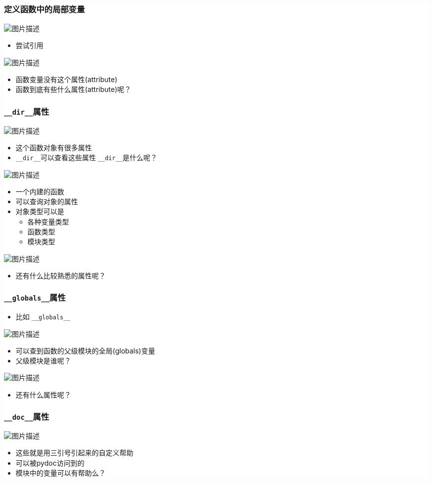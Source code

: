 ### 定义函数中的局部变量

![图片描述](https://doc.shiyanlou.com/courses/uid1190679-20220805-1659653608392)

- 尝试引用

![图片描述](https://doc.shiyanlou.com/courses/uid1190679-20220805-1659653630544)

- 函数变量没有这个属性(attribute)
- 函数到底有些什么属性(attribute)呢？

### `__dir__`属性

![图片描述](https://doc.shiyanlou.com/courses/uid1190679-20220805-1659653987556)

- 这个函数对象有很多属性
- `__dir__`可以查看这些属性
	`__dir__`是什么呢？

![图片描述](https://doc.shiyanlou.com/courses/uid1190679-20220805-1659654352329)

- 一个内建的函数
- 可以查询对象的属性	
- 对象类型可以是
	- 各种变量类型
	- 函数类型
	- 模块类型

![图片描述](https://doc.shiyanlou.com/courses/uid1190679-20220805-1659654365931)

- 还有什么比较熟悉的属性呢？


### `__globals__`属性

- 比如 `__globals__`

![图片描述](https://doc.shiyanlou.com/courses/uid1190679-20220805-1659654066810)

- 可以查到函数的父级模块的全局(globals)变量
- 父级模块是谁呢？

![图片描述](https://doc.shiyanlou.com/courses/uid1190679-20220805-1659654731140)

- 还有什么属性呢？

### `__doc__`属性

![图片描述](https://doc.shiyanlou.com/courses/uid1190679-20220805-1659654855567)

- 这些就是用三引号引起来的自定义帮助
- 可以被pydoc访问到的
- 模块中的变量可以有帮助么？
